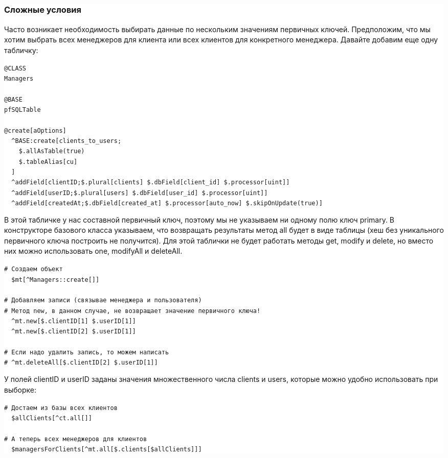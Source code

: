 ### Сложные условия

Часто возникает необходимость выбирать данные по нескольким значениям первичных ключей. Предположим, что мы хотим выбрать всех менеджеров для клиента или всех клиентов для конкретного менеджера. Давайте добавим еще одну табличку:

    @CLASS
    Managers

    @BASE
    pfSQLTable

    @create[aOptions]
      ^BASE:create[clients_to_users;
        $.allAsTable(true)
        $.tableAlias[cu]
      ]
      ^addField[clientID;$.plural[clients] $.dbField[client_id] $.processor[uint]]
      ^addField[userID;$.plural[users] $.dbField[user_id] $.processor[uint]]
      ^addField[createdAt;$.dbField[created_at] $.processor[auto_now] $.skipOnUpdate(true)]

В этой табличке у нас составной первичный ключ, поэтому мы не указываем ни одному полю ключ primary. В конструкторе базового класса указываем, что возвращать результаты метод all будет в виде таблицы (хеш без уникального первичного ключа построить не получится). Для этой таблички не будет работать методы get, modify и delete, но вместо них можно использовать one, modifyAll и deleteAll.

    # Создаем объект
      $mt[^Managers::create[]]

    # Добавляем записи (связывае менеджера и пользователя)
    # Метод new, в данном случае, не возвращает значение первичного ключа!
      ^mt.new[$.clientID[1] $.userID[1]]
      ^mt.new[$.clientID[2] $.userID[1]]

    # Если надо удалить запись, то можем написать
    # ^mt.deleteAll[$.clientID[2] $.userID[1]]

У полей clientID и userID заданы значения множественного числа clients и users, которые можно удобно использовать при выборке:

    # Достаем из базы всех клиентов
      $allClients[^ct.all[]]

    # А теперь всех менеджеров для клиентов
      $managersForClients[^mt.all[$.clients[$allClients]]]
